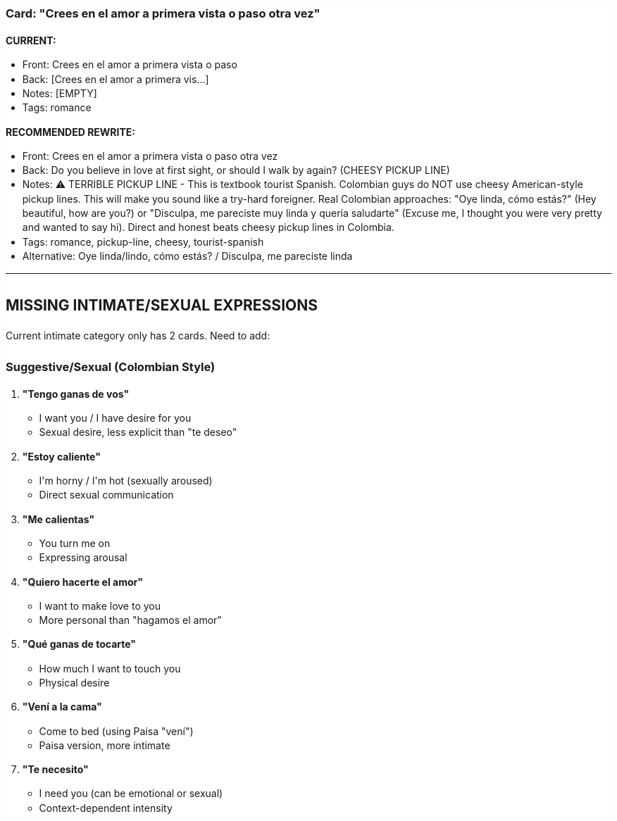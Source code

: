 
### Card: "Crees en el amor a primera vista o paso otra vez"

**CURRENT:**
- Front: Crees en el amor a primera vista o paso
- Back: [Crees en el amor a primera vis...]
- Notes: [EMPTY]
- Tags: romance

**RECOMMENDED REWRITE:**
- Front: Crees en el amor a primera vista o paso otra vez
- Back: Do you believe in love at first sight, or should I walk by again? (CHEESY PICKUP LINE)
- Notes: ⚠️ TERRIBLE PICKUP LINE - This is textbook tourist Spanish. Colombian guys do NOT use cheesy American-style pickup lines. This will make you sound like a try-hard foreigner. Real Colombian approaches: "Oye linda, cómo estás?" (Hey beautiful, how are you?) or "Disculpa, me pareciste muy linda y quería saludarte" (Excuse me, I thought you were very pretty and wanted to say hi). Direct and honest beats cheesy pickup lines in Colombia.
- Tags: romance, pickup-line, cheesy, tourist-spanish
- Alternative: Oye linda/lindo, cómo estás? / Disculpa, me pareciste linda

---

## MISSING INTIMATE/SEXUAL EXPRESSIONS

Current intimate category only has 2 cards. Need to add:

### Suggestive/Sexual (Colombian Style)

1. **"Tengo ganas de vos"**
   - I want you / I have desire for you
   - Sexual desire, less explicit than "te deseo"

2. **"Estoy caliente"**
   - I'm horny / I'm hot (sexually aroused)
   - Direct sexual communication

3. **"Me calientas"**
   - You turn me on
   - Expressing arousal

4. **"Quiero hacerte el amor"**
   - I want to make love to you
   - More personal than "hagamos el amor"

5. **"Qué ganas de tocarte"**
   - How much I want to touch you
   - Physical desire

6. **"Vení a la cama"**
   - Come to bed (using Paisa "vení")
   - Paisa version, more intimate

7. **"Te necesito"**
   - I need you (can be emotional or sexual)
   - Context-dependent intensity
